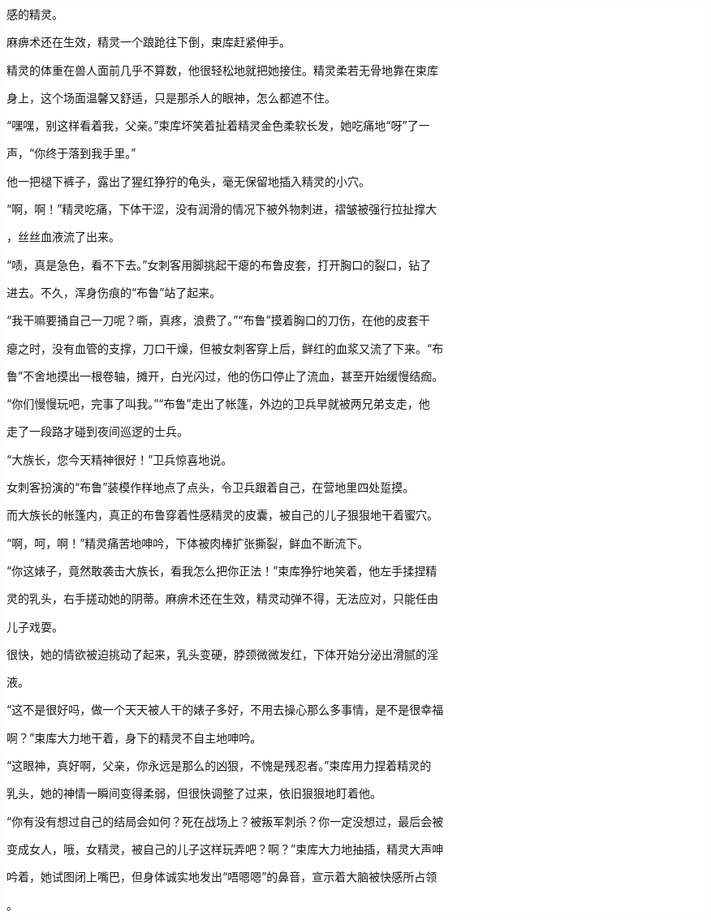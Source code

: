 感的精灵。

麻痹术还在生效，精灵一个踉跄往下倒，束库赶紧伸手。

精灵的体重在兽人面前几乎不算数，他很轻松地就把她接住。精灵柔若无骨地靠在束库

身上，这个场面温馨又舒适，只是那杀人的眼神，怎么都遮不住。

“嘿嘿，别这样看着我，父亲。”束库坏笑着扯着精灵金色柔软长发，她吃痛地“呀”了一

声，“你终于落到我手里。”

他一把褪下裤子，露出了猩红狰狞的龟头，毫无保留地插入精灵的小穴。

“啊，啊！”精灵吃痛，下体干涩，没有润滑的情况下被外物刺进，褶皱被强行拉扯撑大

，丝丝血液流了出来。

“啧，真是急色，看不下去。”女刺客用脚挑起干瘪的布鲁皮套，打开胸口的裂口，钻了

进去。不久，浑身伤痕的“布鲁”站了起来。

“我干嘛要捅自己一刀呢？嘶，真疼，浪费了。”“布鲁”摸着胸口的刀伤，在他的皮套干

瘪之时，没有血管的支撑，刀口干燥，但被女刺客穿上后，鲜红的血浆又流了下来。“布

鲁”不舍地摸出一根卷轴，摊开，白光闪过，他的伤口停止了流血，甚至开始缓慢结痂。

“你们慢慢玩吧，完事了叫我。”“布鲁”走出了帐篷，外边的卫兵早就被两兄弟支走，他

走了一段路才碰到夜间巡逻的士兵。

“大族长，您今天精神很好！”卫兵惊喜地说。

女刺客扮演的“布鲁”装模作样地点了点头，令卫兵跟着自己，在营地里四处踅摸。

而大族长的帐篷内，真正的布鲁穿着性感精灵的皮囊，被自己的儿子狠狠地干着蜜穴。

“啊，呵，啊！”精灵痛苦地呻吟，下体被肉棒扩张撕裂，鲜血不断流下。

“你这婊子，竟然敢袭击大族长，看我怎么把你正法！”束库狰狞地笑着，他左手揉捏精

灵的乳头，右手搓动她的阴蒂。麻痹术还在生效，精灵动弹不得，无法应对，只能任由

儿子戏耍。

很快，她的情欲被迫挑动了起来，乳头变硬，脖颈微微发红，下体开始分泌出滑腻的淫

液。

“这不是很好吗，做一个天天被人干的婊子多好，不用去操心那么多事情，是不是很幸福

啊？”束库大力地干着，身下的精灵不自主地呻吟。

“这眼神，真好啊，父亲，你永远是那么的凶狠，不愧是残忍者。”束库用力捏着精灵的

乳头，她的神情一瞬间变得柔弱，但很快调整了过来，依旧狠狠地盯着他。

“你有没有想过自己的结局会如何？死在战场上？被叛军刺杀？你一定没想过，最后会被

变成女人，哦，女精灵，被自己的儿子这样玩弄吧？啊？”束库大力地抽插，精灵大声呻

吟着，她试图闭上嘴巴，但身体诚实地发出“唔嗯嗯”的鼻音，宣示着大脑被快感所占领

。
